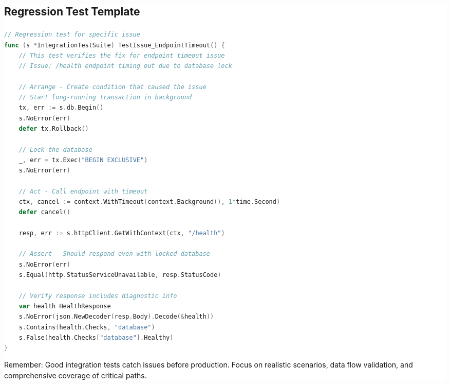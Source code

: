 ## Regression Test Template

```go
// Regression test for specific issue
func (s *IntegrationTestSuite) TestIssue_EndpointTimeout() {
    // This test verifies the fix for endpoint timeout issue
    // Issue: /health endpoint timing out due to database lock
    
    // Arrange - Create condition that caused the issue
    // Start long-running transaction in background
    tx, err := s.db.Begin()
    s.NoError(err)
    defer tx.Rollback()
    
    // Lock the database
    _, err = tx.Exec("BEGIN EXCLUSIVE")
    s.NoError(err)
    
    // Act - Call endpoint with timeout
    ctx, cancel := context.WithTimeout(context.Background(), 1*time.Second)
    defer cancel()
    
    resp, err := s.httpClient.GetWithContext(ctx, "/health")
    
    // Assert - Should respond even with locked database
    s.NoError(err)
    s.Equal(http.StatusServiceUnavailable, resp.StatusCode)
    
    // Verify response includes diagnostic info
    var health HealthResponse
    s.NoError(json.NewDecoder(resp.Body).Decode(&health))
    s.Contains(health.Checks, "database")
    s.False(health.Checks["database"].Healthy)
}
```

Remember: Good integration tests catch issues before production. Focus on realistic scenarios, data flow validation, and comprehensive coverage of critical paths.